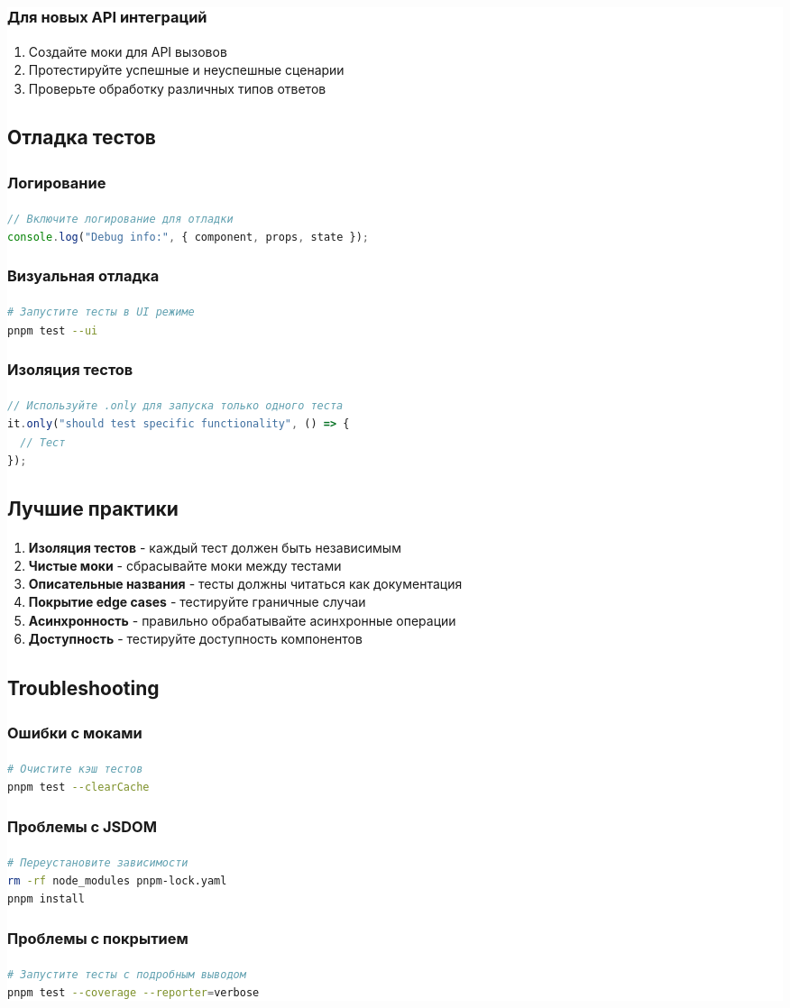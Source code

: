 ### Для новых API интеграций

1. Создайте моки для API вызовов
2. Протестируйте успешные и неуспешные сценарии
3. Проверьте обработку различных типов ответов

## Отладка тестов

### Логирование

```typescript
// Включите логирование для отладки
console.log("Debug info:", { component, props, state });
```

### Визуальная отладка

```bash
# Запустите тесты в UI режиме
pnpm test --ui
```

### Изоляция тестов

```typescript
// Используйте .only для запуска только одного теста
it.only("should test specific functionality", () => {
  // Тест
});
```

## Лучшие практики

1. **Изоляция тестов** - каждый тест должен быть независимым
2. **Чистые моки** - сбрасывайте моки между тестами
3. **Описательные названия** - тесты должны читаться как документация
4. **Покрытие edge cases** - тестируйте граничные случаи
5. **Асинхронность** - правильно обрабатывайте асинхронные операции
6. **Доступность** - тестируйте доступность компонентов

## Troubleshooting

### Ошибки с моками

```bash
# Очистите кэш тестов
pnpm test --clearCache
```

### Проблемы с JSDOM

```bash
# Переустановите зависимости
rm -rf node_modules pnpm-lock.yaml
pnpm install
```

### Проблемы с покрытием

```bash
# Запустите тесты с подробным выводом
pnpm test --coverage --reporter=verbose
```
